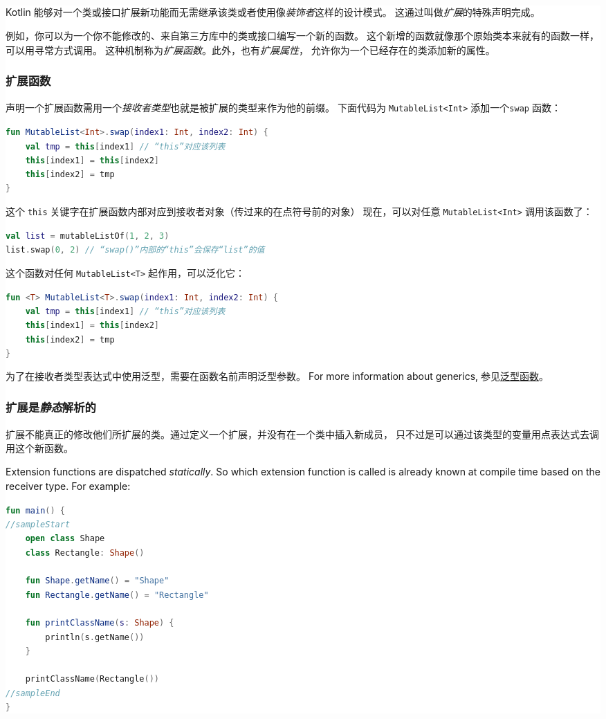 Kotlin 能够对一个类或接口扩展新功能而无需继承该类或者使用像*装饰者*这样的设计模式。 这通过叫做*扩展*的特殊声明完成。

例如，你可以为一个你不能修改的、来自第三方库中的类或接口编写一个新的函数。 这个新增的函数就像那个原始类本来就有的函数一样，可以用寻常方式调用。 这种机制称为*扩展函数*。此外，也有*扩展属性*， 允许你为一个已经存在的类添加新的属性。

### 扩展函数

声明一个扩展函数需用一个*接收者类型*也就是被扩展的类型来作为他的前缀。 下面代码为 `MutableList<Int>` 添加一个`swap` 函数：

```kotlin
fun MutableList<Int>.swap(index1: Int, index2: Int) {
    val tmp = this[index1] // “this”对应该列表
    this[index1] = this[index2]
    this[index2] = tmp
}
```

这个 `this` 关键字在扩展函数内部对应到接收者对象（传过来的在点符号前的对象） 现在，可以对任意 `MutableList<Int>` 调用该函数了：

```kotlin
val list = mutableListOf(1, 2, 3)
list.swap(0, 2) // “swap()”内部的“this”会保存“list”的值
```

这个函数对任何 `MutableList<T>` 起作用，可以泛化它：

```kotlin
fun <T> MutableList<T>.swap(index1: Int, index2: Int) {
    val tmp = this[index1] // “this”对应该列表
    this[index1] = this[index2]
    this[index2] = tmp
}
```

为了在接收者类型表达式中使用泛型，需要在函数名前声明泛型参数。 For more information about generics, 参见[泛型函数](https://book.kotlincn.net/text/generics.html)。

### 扩展是*静态*解析的

扩展不能真正的修改他们所扩展的类。通过定义一个扩展，并没有在一个类中插入新成员， 只不过是可以通过该类型的变量用点表达式去调用这个新函数。

Extension functions are dispatched *statically*. So which extension function is called is already known at compile time based on the receiver type. For example:

```kotlin
fun main() {
//sampleStart
    open class Shape
    class Rectangle: Shape()

    fun Shape.getName() = "Shape"
    fun Rectangle.getName() = "Rectangle"

    fun printClassName(s: Shape) {
        println(s.getName())
    }

    printClassName(Rectangle())
//sampleEnd
}
```
